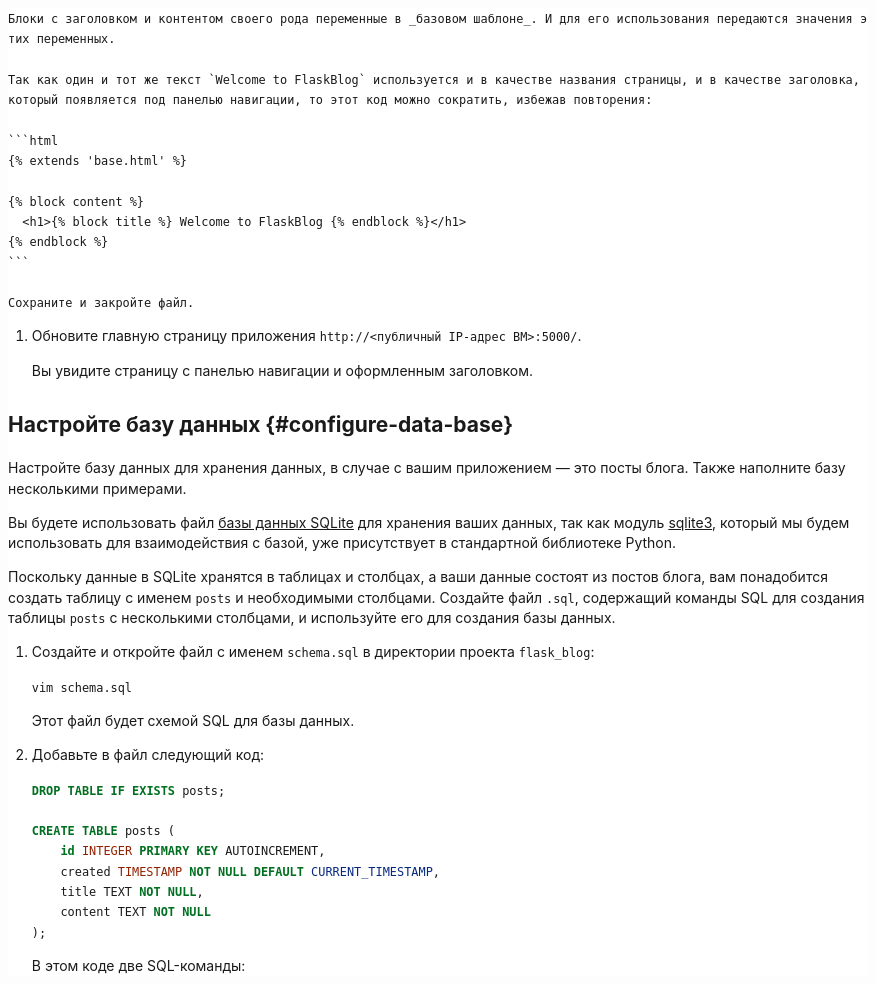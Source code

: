     Блоки с заголовком и контентом своего рода переменные в _базовом шаблоне_. И для его использования передаются значения этих переменных.

    Так как один и тот же текст `Welcome to FlaskBlog` используется и в качестве названия страницы, и в качестве заголовка, который появляется под панелью навигации, то этот код можно сократить, избежав повторения:

    ```html
    {% extends 'base.html' %}

    {% block content %}
      <h1>{% block title %} Welcome to FlaskBlog {% endblock %}</h1>
    {% endblock %}
    ```

    Сохраните и закройте файл.

1. Обновите главную страницу приложения `​​​​​​http://<публичный IP-адрес ВМ>:5000/​​​​​`.

    Вы увидите страницу с панелью навигации и оформленным заголовком.

## Настройте базу данных {#configure-data-base}

Настройте базу данных для хранения данных, в случае с вашим приложением — это посты блога. Также наполните базу несколькими примерами.

Вы будете использовать файл [базы данных SQLite](https://sqlite.org/) для хранения ваших данных, так как модуль [sqlite3](https://docs.python.org/3/library/sqlite3.html), который мы будем использовать для взаимодействия с базой, уже присутствует в стандартной библиотеке Python.

Поскольку данные в SQLite хранятся в таблицах и столбцах, а ваши данные состоят из постов блога, вам понадобится создать таблицу с именем `posts` и необходимыми столбцами. Создайте файл `.sql`, содержащий команды SQL для создания таблицы `posts` с несколькими столбцами, и используйте его для создания базы данных.

1. Создайте и откройте файл с именем `schema.sql` в директории проекта `flask_blog`:

    ```bash
    vim schema.sql
    ```

    Этот файл будет схемой SQL для базы данных.

1. Добавьте в файл следующий код:

    ```sql
    DROP TABLE IF EXISTS posts;

    CREATE TABLE posts (
        id INTEGER PRIMARY KEY AUTOINCREMENT,
        created TIMESTAMP NOT NULL DEFAULT CURRENT_TIMESTAMP,
        title TEXT NOT NULL,
        content TEXT NOT NULL
    );
    ```

    В этом коде две SQL-команды:
